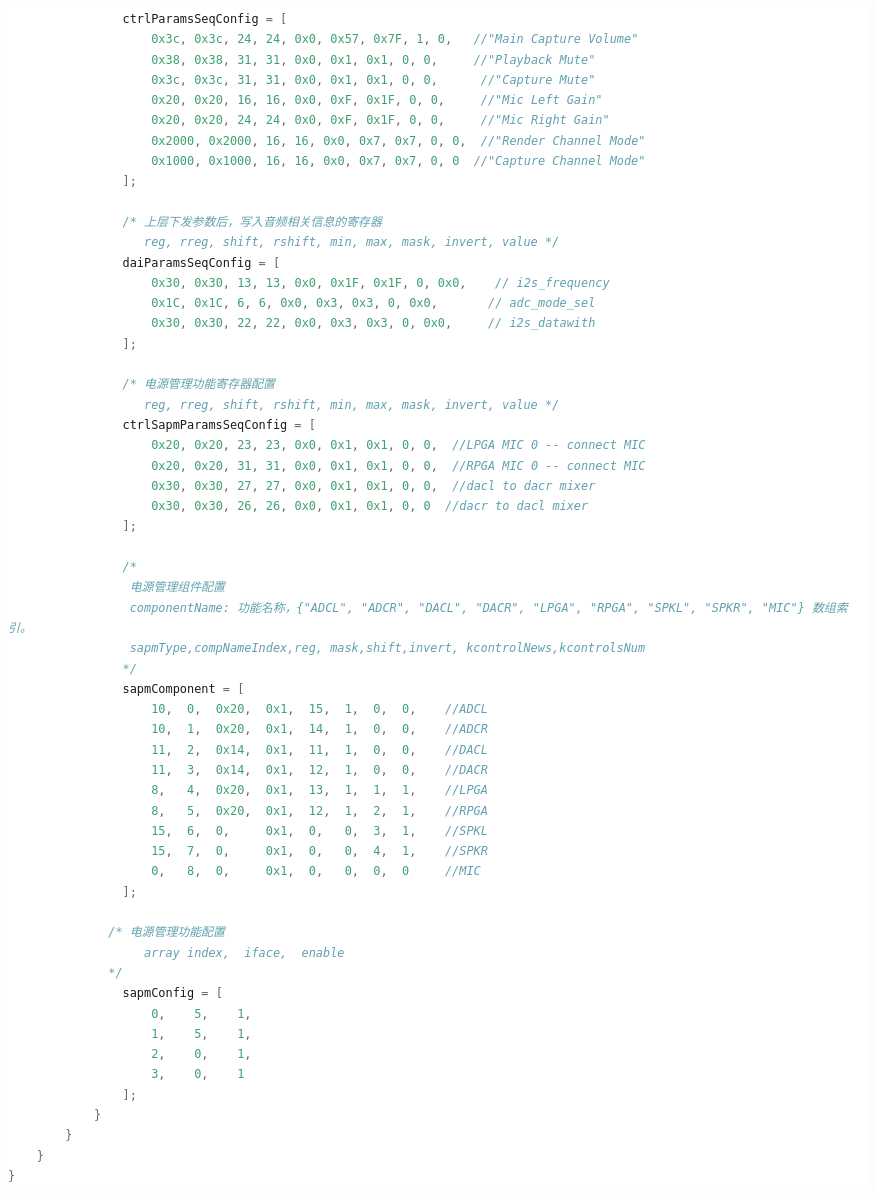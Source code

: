 ```c
                ctrlParamsSeqConfig = [
                    0x3c, 0x3c, 24, 24, 0x0, 0x57, 0x7F, 1, 0,   //"Main Capture Volume"
                    0x38, 0x38, 31, 31, 0x0, 0x1, 0x1, 0, 0,     //"Playback Mute"
                    0x3c, 0x3c, 31, 31, 0x0, 0x1, 0x1, 0, 0,      //"Capture Mute"
                    0x20, 0x20, 16, 16, 0x0, 0xF, 0x1F, 0, 0,     //"Mic Left Gain"
                    0x20, 0x20, 24, 24, 0x0, 0xF, 0x1F, 0, 0,     //"Mic Right Gain"
                    0x2000, 0x2000, 16, 16, 0x0, 0x7, 0x7, 0, 0,  //"Render Channel Mode"
                    0x1000, 0x1000, 16, 16, 0x0, 0x7, 0x7, 0, 0  //"Capture Channel Mode"
                ];

                /* 上层下发参数后，写入音频相关信息的寄存器 
	               reg, rreg, shift, rshift, min, max, mask, invert, value */
                daiParamsSeqConfig = [  
                    0x30, 0x30, 13, 13, 0x0, 0x1F, 0x1F, 0, 0x0,    // i2s_frequency
                    0x1C, 0x1C, 6, 6, 0x0, 0x3, 0x3, 0, 0x0,       // adc_mode_sel
                    0x30, 0x30, 22, 22, 0x0, 0x3, 0x3, 0, 0x0,     // i2s_datawith
                ];

                /* 电源管理功能寄存器配置 
                   reg, rreg, shift, rshift, min, max, mask, invert, value */
                ctrlSapmParamsSeqConfig = [  
                    0x20, 0x20, 23, 23, 0x0, 0x1, 0x1, 0, 0,  //LPGA MIC 0 -- connect MIC
                    0x20, 0x20, 31, 31, 0x0, 0x1, 0x1, 0, 0,  //RPGA MIC 0 -- connect MIC
                    0x30, 0x30, 27, 27, 0x0, 0x1, 0x1, 0, 0,  //dacl to dacr mixer
                    0x30, 0x30, 26, 26, 0x0, 0x1, 0x1, 0, 0  //dacr to dacl mixer
                ];

        		/*
                 电源管理组件配置
                 componentName: 功能名称，{"ADCL", "ADCR", "DACL", "DACR", "LPGA", "RPGA", "SPKL", "SPKR", "MIC"} 数组索引。
                 sapmType,compNameIndex,reg, mask,shift,invert, kcontrolNews,kcontrolsNum
                */
                sapmComponent = [ 
                    10,  0,  0x20,  0x1,  15,  1,  0,  0,    //ADCL
                    10,  1,  0x20,  0x1,  14,  1,  0,  0,    //ADCR
                    11,  2,  0x14,  0x1,  11,  1,  0,  0,    //DACL
                    11,  3,  0x14,  0x1,  12,  1,  0,  0,    //DACR
                    8,   4,  0x20,  0x1,  13,  1,  1,  1,    //LPGA
                    8,   5,  0x20,  0x1,  12,  1,  2,  1,    //RPGA
                    15,  6,  0,     0x1,  0,   0,  3,  1,    //SPKL
                    15,  7,  0,     0x1,  0,   0,  4,  1,    //SPKR
                    0,   8,  0,     0x1,  0,   0,  0,  0     //MIC
                ];
                
	          /* 电源管理功能配置 
                   array index,  iface,  enable
              */ 
                sapmConfig = [
        	        0,    5,    1,
                    1,    5,    1,
                    2,    0,    1,
                    3,    0,    1
                ];
            }
        }
    }
}
```
